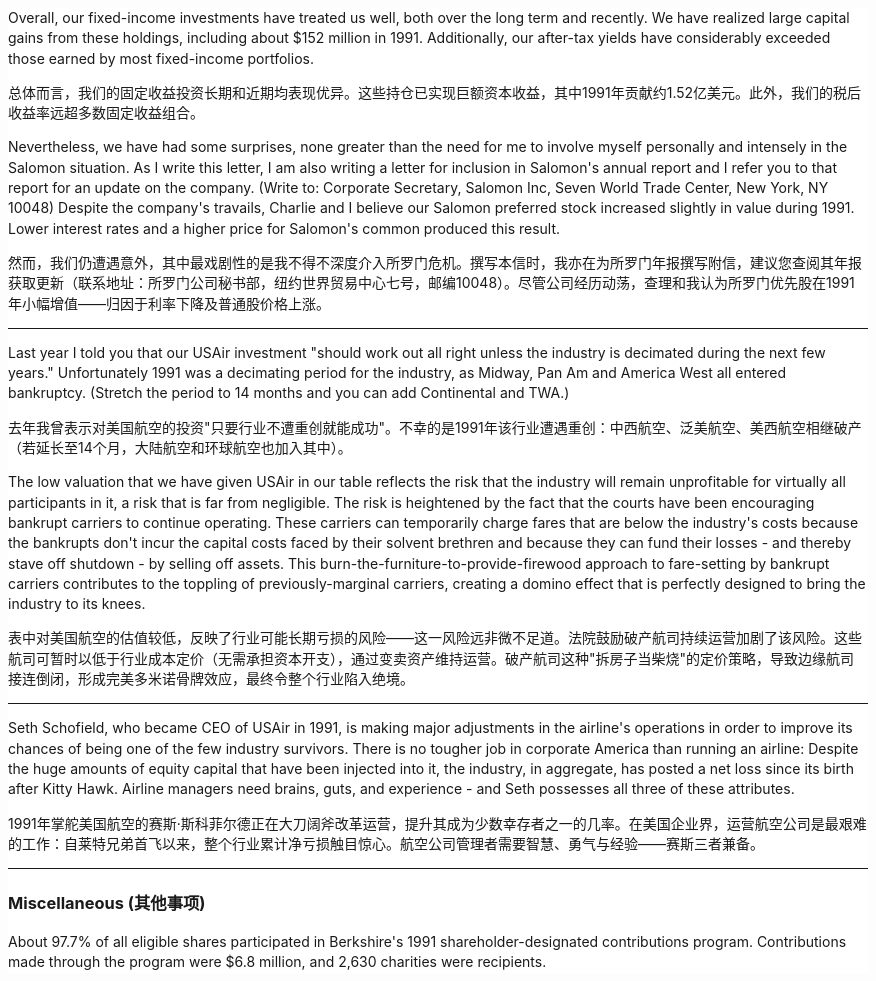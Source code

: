 Overall, our fixed-income investments have treated us well, both over the long term and recently. We have realized large capital gains from these holdings, including about $152 million in 1991. Additionally, our after-tax yields have considerably exceeded those earned by most fixed-income portfolios.

总体而言，我们的固定收益投资长期和近期均表现优异。这些持仓已实现巨额资本收益，其中1991年贡献约1.52亿美元。此外，我们的税后收益率远超多数固定收益组合。

Nevertheless, we have had some surprises, none greater than the need for me to involve myself personally and intensely in the Salomon situation. As I write this letter, I am also writing a letter for inclusion in Salomon's annual report and I refer you to that report for an update on the company. (Write to: Corporate Secretary, Salomon Inc, Seven World Trade Center, New York, NY 10048) Despite the company's travails, Charlie and I believe our Salomon preferred stock increased slightly in value during 1991. Lower interest rates and a higher price for Salomon's common produced this result.

然而，我们仍遭遇意外，其中最戏剧性的是我不得不深度介入所罗门危机。撰写本信时，我亦在为所罗门年报撰写附信，建议您查阅其年报获取更新（联系地址：所罗门公司秘书部，纽约世界贸易中心七号，邮编10048）。尽管公司经历动荡，查理和我认为所罗门优先股在1991年小幅增值——归因于利率下降及普通股价格上涨。

---

Last year I told you that our USAir investment "should work out all right unless the industry is decimated during the next few years." Unfortunately 1991 was a decimating period for the industry, as Midway, Pan Am and America West all entered bankruptcy. (Stretch the period to 14 months and you can add Continental and TWA.)

去年我曾表示对美国航空的投资"只要行业不遭重创就能成功"。不幸的是1991年该行业遭遇重创：中西航空、泛美航空、美西航空相继破产（若延长至14个月，大陆航空和环球航空也加入其中）。

The low valuation that we have given USAir in our table reflects the risk that the industry will remain unprofitable for virtually all participants in it, a risk that is far from negligible. The risk is heightened by the fact that the courts have been encouraging bankrupt carriers to continue operating. These carriers can temporarily charge fares that are below the industry's costs because the bankrupts don't incur the capital costs faced by their solvent brethren and because they can fund their losses - and thereby stave off shutdown - by selling off assets. This burn-the-furniture-to-provide-firewood approach to fare-setting by bankrupt carriers contributes to the toppling of previously-marginal carriers, creating a domino effect that is perfectly designed to bring the industry to its knees.

表中对美国航空的估值较低，反映了行业可能长期亏损的风险——这一风险远非微不足道。法院鼓励破产航司持续运营加剧了该风险。这些航司可暂时以低于行业成本定价（无需承担资本开支），通过变卖资产维持运营。破产航司这种"拆房子当柴烧"的定价策略，导致边缘航司接连倒闭，形成完美多米诺骨牌效应，最终令整个行业陷入绝境。

---

Seth Schofield, who became CEO of USAir in 1991, is making major adjustments in the airline's operations in order to improve its chances of being one of the few industry survivors. There is no tougher job in corporate America than running an airline: Despite the huge amounts of equity capital that have been injected into it, the industry, in aggregate, has posted a net loss since its birth after Kitty Hawk. Airline managers need brains, guts, and experience - and Seth possesses all three of these attributes.

1991年掌舵美国航空的赛斯·斯科菲尔德正在大刀阔斧改革运营，提升其成为少数幸存者之一的几率。在美国企业界，运营航空公司是最艰难的工作：自莱特兄弟首飞以来，整个行业累计净亏损触目惊心。航空公司管理者需要智慧、勇气与经验——赛斯三者兼备。

---

### Miscellaneous (其他事项)

About 97.7% of all eligible shares participated in Berkshire's 1991 shareholder-designated contributions program. Contributions made through the program were $6.8 million, and 2,630 charities were recipients.
